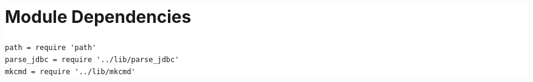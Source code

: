 # Module Dependencies

    path = require 'path'
    parse_jdbc = require '../lib/parse_jdbc'
    mkcmd = require '../lib/mkcmd'
